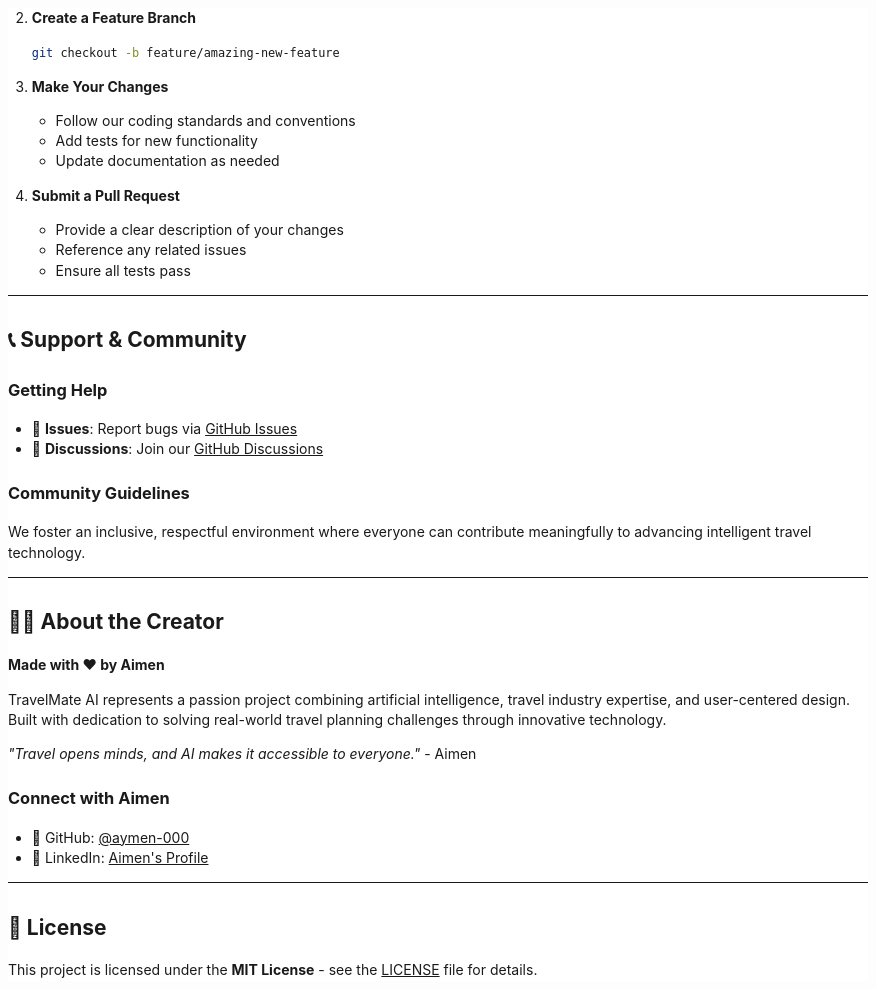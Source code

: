 2. **Create a Feature Branch**
   ```bash
   git checkout -b feature/amazing-new-feature
   ```

3. **Make Your Changes**
   - Follow our coding standards and conventions
   - Add tests for new functionality
   - Update documentation as needed

4. **Submit a Pull Request**
   - Provide a clear description of your changes
   - Reference any related issues
   - Ensure all tests pass


--- 

## 📞 Support & Community

### Getting Help
- 🐛 **Issues**: Report bugs via [GitHub Issues](https://github.com/aymen-000/travel-agent/issues)
- 💬 **Discussions**: Join our [GitHub Discussions](https://github.com/aymen-000/travel-agent/discussions)


### Community Guidelines
We foster an inclusive, respectful environment where everyone can contribute meaningfully to advancing intelligent travel technology.

---

## 👨‍💻 About the Creator

**Made with ❤️ by Aimen**

TravelMate AI represents a passion project combining artificial intelligence, travel industry expertise, and user-centered design. Built with dedication to solving real-world travel planning challenges through innovative technology.

*"Travel opens minds, and AI makes it accessible to everyone."* - Aimen

### Connect with Aimen
- 🐙 GitHub: [@aymen-000](https://github.com/aymen-000)
- 💼 LinkedIn: [Aimen's Profile]([https://linkedin.com/in/aimen-profile](https://www.linkedin.com/in/boukhari-aimen-5a64b9284/))


---

## 📜 License

This project is licensed under the **MIT License** - see the [LICENSE](LICENSE) file for details.
